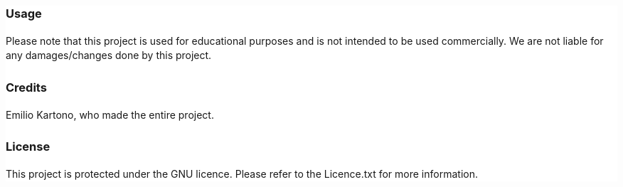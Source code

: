 ### Usage
Please note that this project is used for educational purposes and is not intended to be used commercially. We are not liable for any damages/changes done by this project.

### Credits
Emilio Kartono, who made the entire project.

### License
This project is protected under the GNU licence. Please refer to the Licence.txt for more information.
